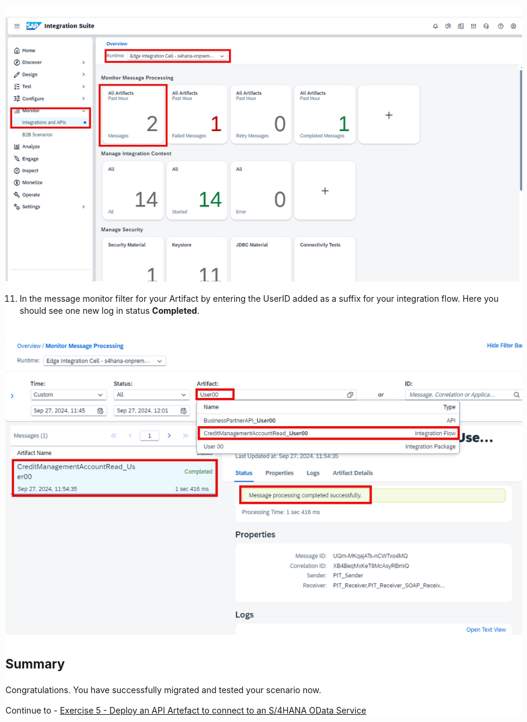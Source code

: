 <br>![image](/exercises/ex4/images/MessageMonitor.png)


11. In the message monitor filter for your Artifact by entering the UserID added as a suffix for your integration flow. Here you should see one new log in status **Completed**.

<br>![image](/exercises/ex4/images/MonitorMPL.png)

## Summary

Congratulations. You have successfully migrated and tested your scenario now.

Continue to - [Exercise 5 - Deploy an API Artefact to connect to an S/4HANA OData Service](../ex5/README.md)
